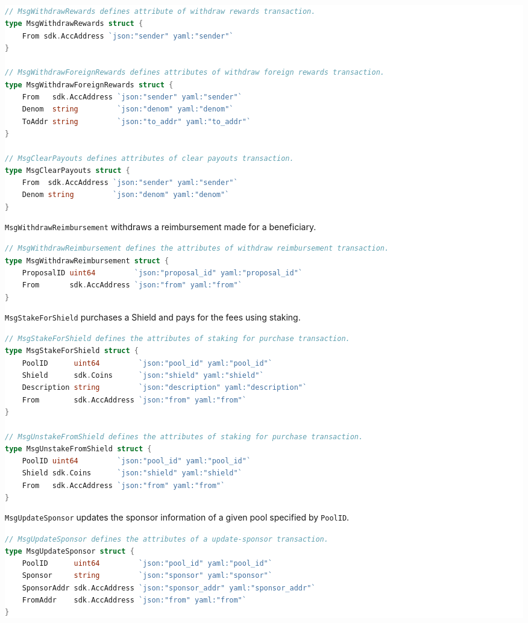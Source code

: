 ```go
// MsgWithdrawRewards defines attribute of withdraw rewards transaction.
type MsgWithdrawRewards struct {
	From sdk.AccAddress `json:"sender" yaml:"sender"`
}

// MsgWithdrawForeignRewards defines attributes of withdraw foreign rewards transaction.
type MsgWithdrawForeignRewards struct {
	From   sdk.AccAddress `json:"sender" yaml:"sender"`
	Denom  string         `json:"denom" yaml:"denom"`
	ToAddr string         `json:"to_addr" yaml:"to_addr"`
}

// MsgClearPayouts defines attributes of clear payouts transaction.
type MsgClearPayouts struct {
	From  sdk.AccAddress `json:"sender" yaml:"sender"`
	Denom string         `json:"denom" yaml:"denom"`
}
```

`MsgWithdrawReimbursement` withdraws a reimbursement made for a beneficiary.

```go
// MsgWithdrawReimbursement defines the attributes of withdraw reimbursement transaction.
type MsgWithdrawReimbursement struct {
	ProposalID uint64         `json:"proposal_id" yaml:"proposal_id"`
	From       sdk.AccAddress `json:"from" yaml:"from"`
}
```

`MsgStakeForShield` purchases a Shield and pays for the fees using staking.

```go
// MsgStakeForShield defines the attributes of staking for purchase transaction.
type MsgStakeForShield struct {
	PoolID      uint64         `json:"pool_id" yaml:"pool_id"`
	Shield      sdk.Coins      `json:"shield" yaml:"shield"`
	Description string         `json:"description" yaml:"description"`
	From        sdk.AccAddress `json:"from" yaml:"from"`
}

// MsgUnstakeFromShield defines the attributes of staking for purchase transaction.
type MsgUnstakeFromShield struct {
	PoolID uint64         `json:"pool_id" yaml:"pool_id"`
	Shield sdk.Coins      `json:"shield" yaml:"shield"`
	From   sdk.AccAddress `json:"from" yaml:"from"`
}
```

`MsgUpdateSponsor` updates the sponsor information of a given pool specified by `PoolID`.
```go
// MsgUpdateSponsor defines the attributes of a update-sponsor transaction.
type MsgUpdateSponsor struct {
	PoolID      uint64         `json:"pool_id" yaml:"pool_id"`
	Sponsor     string         `json:"sponsor" yaml:"sponsor"`
	SponsorAddr sdk.AccAddress `json:"sponsor_addr" yaml:"sponsor_addr"`
	FromAddr    sdk.AccAddress `json:"from" yaml:"from"`
}
```
